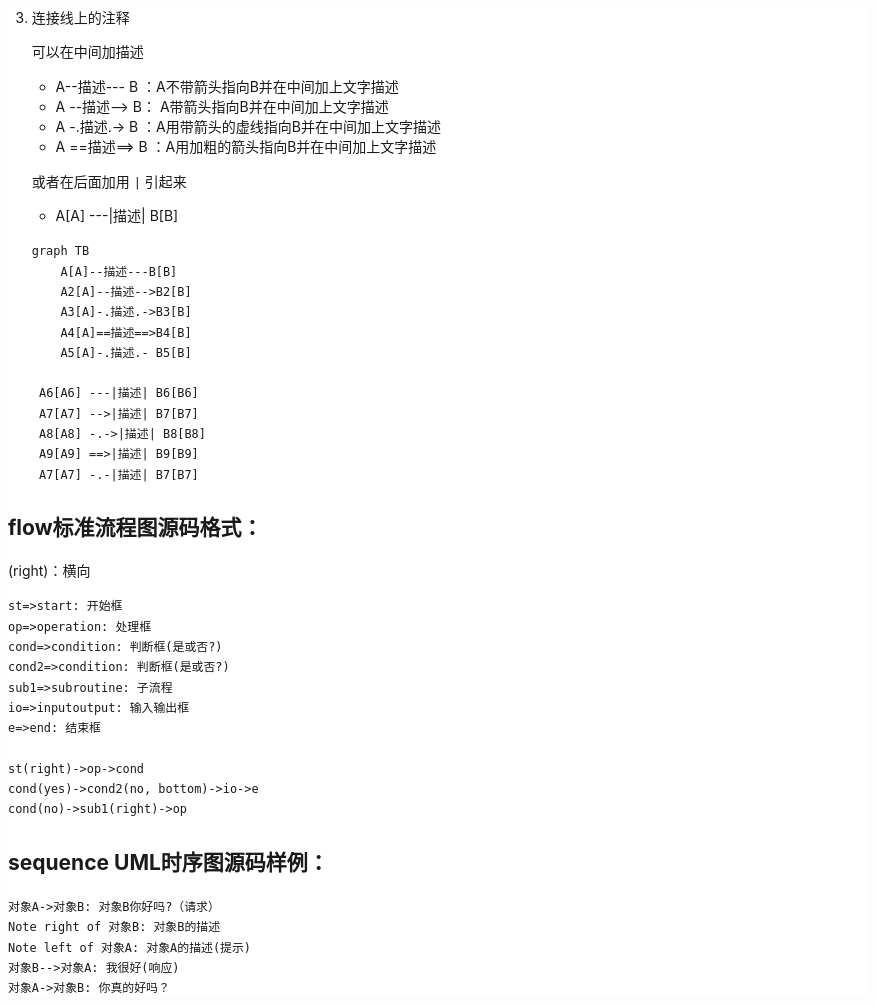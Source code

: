 
3. 连接线上的注释

   可以在中间加描述

   - A--描述--- B ：A不带箭头指向B并在中间加上文字描述
   - A --描述--> B： A带箭头指向B并在中间加上文字描述
   - A -.描述.-> B ：A用带箭头的虚线指向B并在中间加上文字描述
   - A \==描述==> B ：A用加粗的箭头指向B并在中间加上文字描述

   或者在后面加用 `|` 引起来

   - A[A] ---|描述| B[B]

   ```mermaid
   graph TB
       A[A]--描述---B[B]
       A2[A]--描述-->B2[B]
       A3[A]-.描述.->B3[B]
       A4[A]==描述==>B4[B]
       A5[A]-.描述.- B5[B]
   
   	A6[A6] ---|描述| B6[B6]
   	A7[A7] -->|描述| B7[B7]
   	A8[A8] -.->|描述| B8[B8]
   	A9[A9] ==>|描述| B9[B9]
   	A7[A7] -.-|描述| B7[B7]
   ```




## flow标准流程图源码格式：

(right)：横向

```flow
st=>start: 开始框
op=>operation: 处理框
cond=>condition: 判断框(是或否?)
cond2=>condition: 判断框(是或否?)
sub1=>subroutine: 子流程
io=>inputoutput: 输入输出框
e=>end: 结束框

st(right)->op->cond
cond(yes)->cond2(no, bottom)->io->e
cond(no)->sub1(right)->op
```

## sequence UML时序图源码样例：

```sequence
对象A->对象B: 对象B你好吗?（请求）
Note right of 对象B: 对象B的描述
Note left of 对象A: 对象A的描述(提示)
对象B-->对象A: 我很好(响应)
对象A->对象B: 你真的好吗？
```
